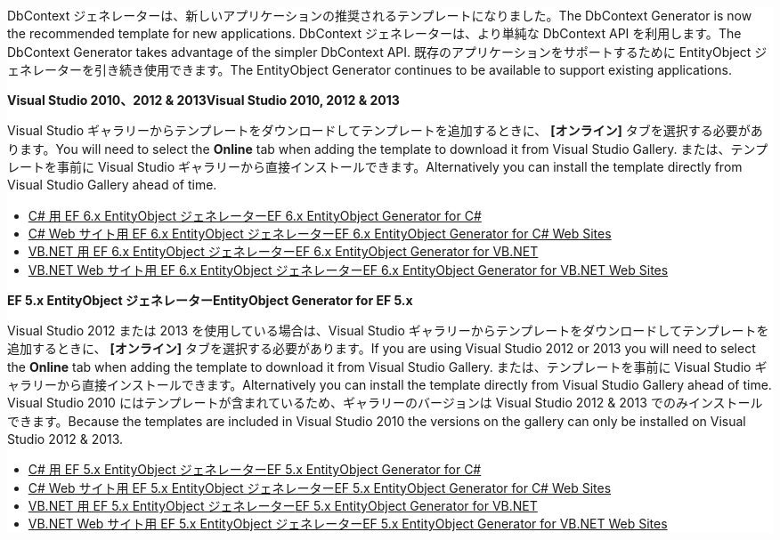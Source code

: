 <span data-ttu-id="a94c2-140">DbContext ジェネレーターは、新しいアプリケーションの推奨されるテンプレートになりました。</span><span class="sxs-lookup"><span data-stu-id="a94c2-140">The DbContext Generator is now the recommended template for new applications.</span></span> <span data-ttu-id="a94c2-141">DbContext ジェネレーターは、より単純な DbContext API を利用します。</span><span class="sxs-lookup"><span data-stu-id="a94c2-141">The DbContext Generator takes advantage of the simpler DbContext API.</span></span> <span data-ttu-id="a94c2-142">既存のアプリケーションをサポートするために EntityObject ジェネレーターを引き続き使用できます。</span><span class="sxs-lookup"><span data-stu-id="a94c2-142">The EntityObject Generator continues to be available to support existing applications.</span></span>

<span data-ttu-id="a94c2-143">**Visual Studio 2010、2012 &amp; 2013**</span><span class="sxs-lookup"><span data-stu-id="a94c2-143">**Visual Studio 2010, 2012 &amp; 2013**</span></span>

<span data-ttu-id="a94c2-144">Visual Studio ギャラリーからテンプレートをダウンロードしてテンプレートを追加するときに、 **[オンライン]** タブを選択する必要があります。</span><span class="sxs-lookup"><span data-stu-id="a94c2-144">You will need to select the **Online** tab when adding the template to download it from Visual Studio Gallery.</span></span> <span data-ttu-id="a94c2-145">または、テンプレートを事前に Visual Studio ギャラリーから直接インストールできます。</span><span class="sxs-lookup"><span data-stu-id="a94c2-145">Alternatively you can install the template directly from Visual Studio Gallery ahead of time.</span></span>

- [<span data-ttu-id="a94c2-146">C# 用 EF 6.x EntityObject ジェネレーター</span><span class="sxs-lookup"><span data-stu-id="a94c2-146">EF 6.x EntityObject Generator for C#</span></span>](https://visualstudiogallery.msdn.microsoft.com/66612113-549c-4a9e-a14a-f629ceb3f89a)
- [<span data-ttu-id="a94c2-147">C# Web サイト用 EF 6.x EntityObject ジェネレーター</span><span class="sxs-lookup"><span data-stu-id="a94c2-147">EF 6.x EntityObject Generator for C# Web Sites</span></span>](https://visualstudiogallery.msdn.microsoft.com/076140f3-6dbe-451f-a0e0-16b6d2bd8996)
- [<span data-ttu-id="a94c2-148">VB.NET 用 EF 6.x EntityObject ジェネレーター</span><span class="sxs-lookup"><span data-stu-id="a94c2-148">EF 6.x EntityObject Generator for VB.NET</span></span>](https://visualstudiogallery.msdn.microsoft.com/ff479d55-2c85-43c5-a4d6-21cd659435ea)
- [<span data-ttu-id="a94c2-149">VB.NET Web サイト用 EF 6.x EntityObject ジェネレーター</span><span class="sxs-lookup"><span data-stu-id="a94c2-149">EF 6.x EntityObject Generator for VB.NET Web Sites</span></span>](https://visualstudiogallery.msdn.microsoft.com/668e2b92-c142-4da2-8e60-866c6346fc6a)

<span data-ttu-id="a94c2-150">**EF 5.x EntityObject ジェネレーター**</span><span class="sxs-lookup"><span data-stu-id="a94c2-150">**EntityObject Generator for EF 5.x**</span></span>


<span data-ttu-id="a94c2-151">Visual Studio 2012 または 2013 を使用している場合は、Visual Studio ギャラリーからテンプレートをダウンロードしてテンプレートを追加するときに、 **[オンライン]** タブを選択する必要があります。</span><span class="sxs-lookup"><span data-stu-id="a94c2-151">If you are using Visual Studio 2012 or 2013 you will need to select the **Online** tab when adding the template to download it from Visual Studio Gallery.</span></span> <span data-ttu-id="a94c2-152">または、テンプレートを事前に Visual Studio ギャラリーから直接インストールできます。</span><span class="sxs-lookup"><span data-stu-id="a94c2-152">Alternatively you can install the template directly from Visual Studio Gallery ahead of time.</span></span> <span data-ttu-id="a94c2-153">Visual Studio 2010 にはテンプレートが含まれているため、ギャラリーのバージョンは Visual Studio 2012 &amp; 2013 でのみインストールできます。</span><span class="sxs-lookup"><span data-stu-id="a94c2-153">Because the templates are included in Visual Studio 2010 the versions on the gallery can only be installed on Visual Studio 2012 &amp; 2013.</span></span>

- [<span data-ttu-id="a94c2-154">C# 用 EF 5.x EntityObject ジェネレーター</span><span class="sxs-lookup"><span data-stu-id="a94c2-154">EF 5.x EntityObject Generator for C#</span></span>](https://visualstudiogallery.msdn.microsoft.com/1da40393-b5ec-404a-a000-6a7e6e911339)
- [<span data-ttu-id="a94c2-155">C# Web サイト用 EF 5.x EntityObject ジェネレーター</span><span class="sxs-lookup"><span data-stu-id="a94c2-155">EF 5.x EntityObject Generator for C# Web Sites</span></span>](https://visualstudiogallery.msdn.microsoft.com/94b48556-fcf0-4b9b-8615-20f9066ae9ac)
- [<span data-ttu-id="a94c2-156">VB.NET 用 EF 5.x EntityObject ジェネレーター</span><span class="sxs-lookup"><span data-stu-id="a94c2-156">EF 5.x EntityObject Generator for VB.NET</span></span>](https://visualstudiogallery.msdn.microsoft.com/92c0129e-40dc-488c-a836-7e30846dfb30)
- [<span data-ttu-id="a94c2-157">VB.NET Web サイト用 EF 5.x EntityObject ジェネレーター</span><span class="sxs-lookup"><span data-stu-id="a94c2-157">EF 5.x EntityObject Generator for VB.NET Web Sites</span></span>](https://visualstudiogallery.msdn.microsoft.com/5dd7f75c-8c98-4eb7-b4bc-06f0d0b03b41)
